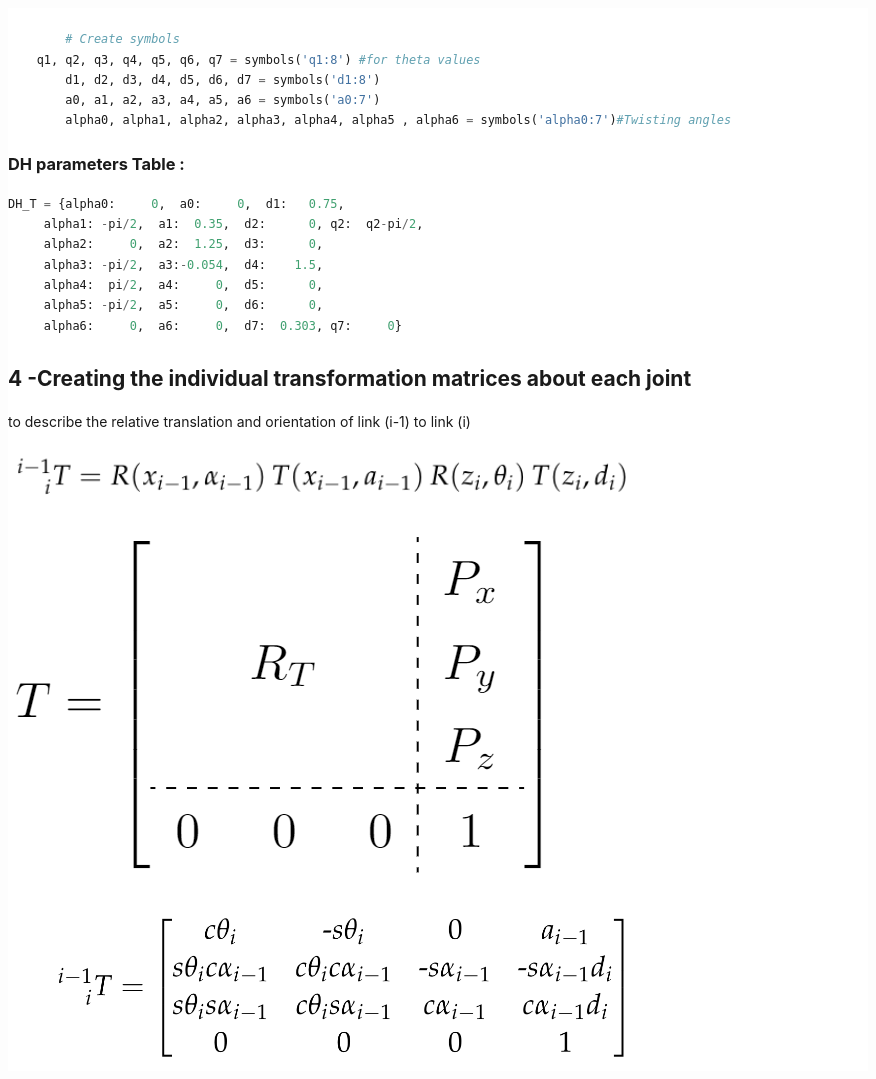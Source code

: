 ```python

        # Create symbols
	q1, q2, q3, q4, q5, q6, q7 = symbols('q1:8') #for theta values
        d1, d2, d3, d4, d5, d6, d7 = symbols('d1:8')
        a0, a1, a2, a3, a4, a5, a6 = symbols('a0:7')
        alpha0, alpha1, alpha2, alpha3, alpha4, alpha5 , alpha6 = symbols('alpha0:7')#Twisting angles
```
### DH parameters Table :

```python
DH_T = {alpha0:     0,  a0:     0,  d1:   0.75,
     alpha1: -pi/2,  a1:  0.35,  d2:      0, q2:  q2-pi/2,
     alpha2:     0,  a2:  1.25,  d3:      0,
     alpha3: -pi/2,  a3:-0.054,  d4:    1.5,
     alpha4:  pi/2,  a4:     0,  d5:      0,
     alpha5: -pi/2,  a5:     0,  d6:      0,
     alpha6:     0,  a6:     0,  d7:  0.303, q7:     0}
```

## 4 -Creating the individual transformation matrices about each joint
to describe the relative translation and orientation of link (i-1) to link (i)

![T1](misc_images/T1.png)

![T2](misc_images/T2.png)

![T3](misc_images/T3.png)
